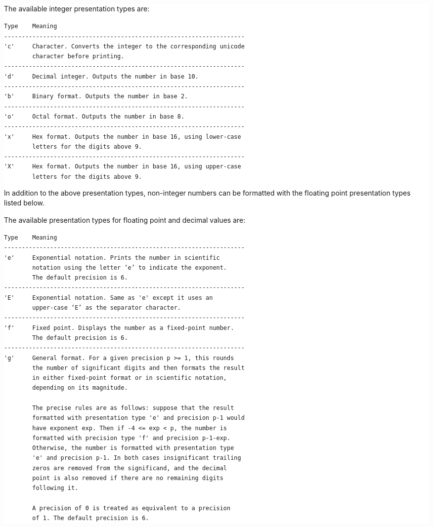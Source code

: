 The available integer presentation types are:

    Type    Meaning
    --------------------------------------------------------------------
    'c'     Character. Converts the integer to the corresponding unicode
            character before printing.
    --------------------------------------------------------------------
    'd'     Decimal integer. Outputs the number in base 10.
    --------------------------------------------------------------------
    'b'     Binary format. Outputs the number in base 2.
    --------------------------------------------------------------------
    'o'     Octal format. Outputs the number in base 8.
    --------------------------------------------------------------------
    'x'     Hex format. Outputs the number in base 16, using lower-case
            letters for the digits above 9.
    --------------------------------------------------------------------
    'X'     Hex format. Outputs the number in base 16, using upper-case
            letters for the digits above 9.

In addition to the above presentation types, non-integer numbers can be
formatted with the floating point presentation types listed below.

The available presentation types for floating point and decimal values are:

    Type    Meaning
    --------------------------------------------------------------------
    'e'     Exponential notation. Prints the number in scientific
            notation using the letter ‘e’ to indicate the exponent.
            The default precision is 6.
    --------------------------------------------------------------------
    'E'     Exponential notation. Same as 'e' except it uses an
            upper-case ‘E’ as the separator character.
    --------------------------------------------------------------------
    'f'     Fixed point. Displays the number as a fixed-point number.
            The default precision is 6.
    --------------------------------------------------------------------
    'g'     General format. For a given precision p >= 1, this rounds
            the number of significant digits and then formats the result
            in either fixed-point format or in scientific notation,
            depending on its magnitude.

            The precise rules are as follows: suppose that the result
            formatted with presentation type 'e' and precision p-1 would
            have exponent exp. Then if -4 <= exp < p, the number is
            formatted with precision type 'f' and precision p-1-exp.
            Otherwise, the number is formatted with presentation type
            'e' and precision p-1. In both cases insignificant trailing
            zeros are removed from the significand, and the decimal
            point is also removed if there are no remaining digits
            following it.

            A precision of 0 is treated as equivalent to a precision
            of 1. The default precision is 6.
